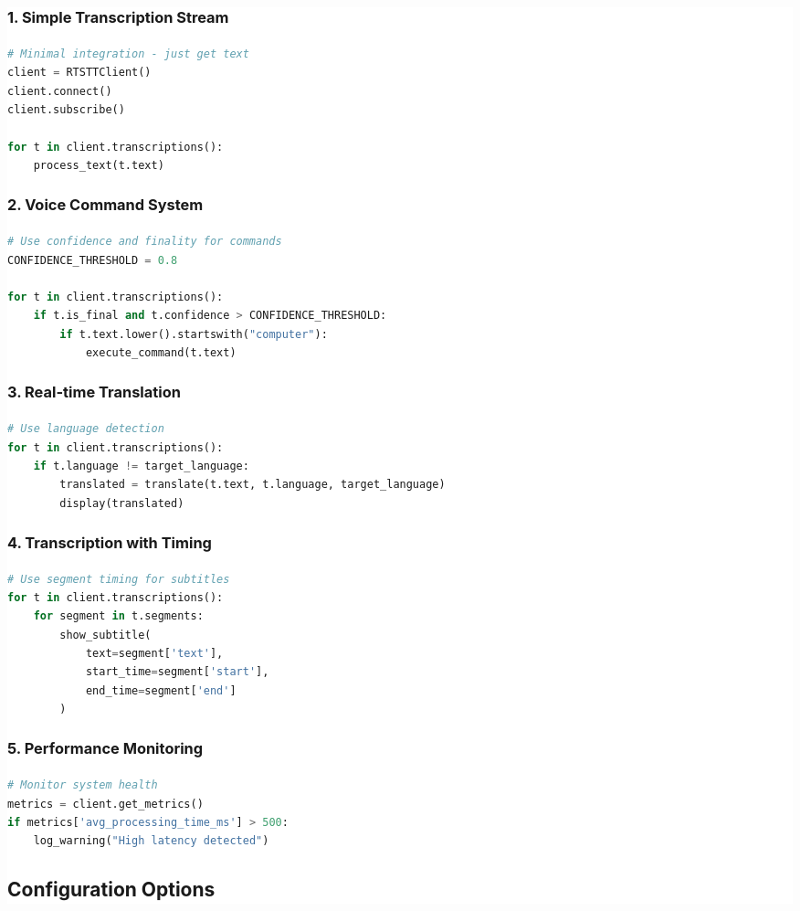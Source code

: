 ### 1. Simple Transcription Stream
```python
# Minimal integration - just get text
client = RTSTTClient()
client.connect()
client.subscribe()

for t in client.transcriptions():
    process_text(t.text)
```

### 2. Voice Command System
```python
# Use confidence and finality for commands
CONFIDENCE_THRESHOLD = 0.8

for t in client.transcriptions():
    if t.is_final and t.confidence > CONFIDENCE_THRESHOLD:
        if t.text.lower().startswith("computer"):
            execute_command(t.text)
```

### 3. Real-time Translation
```python
# Use language detection
for t in client.transcriptions():
    if t.language != target_language:
        translated = translate(t.text, t.language, target_language)
        display(translated)
```

### 4. Transcription with Timing
```python
# Use segment timing for subtitles
for t in client.transcriptions():
    for segment in t.segments:
        show_subtitle(
            text=segment['text'],
            start_time=segment['start'],
            end_time=segment['end']
        )
```

### 5. Performance Monitoring
```python
# Monitor system health
metrics = client.get_metrics()
if metrics['avg_processing_time_ms'] > 500:
    log_warning("High latency detected")
```

## Configuration Options
